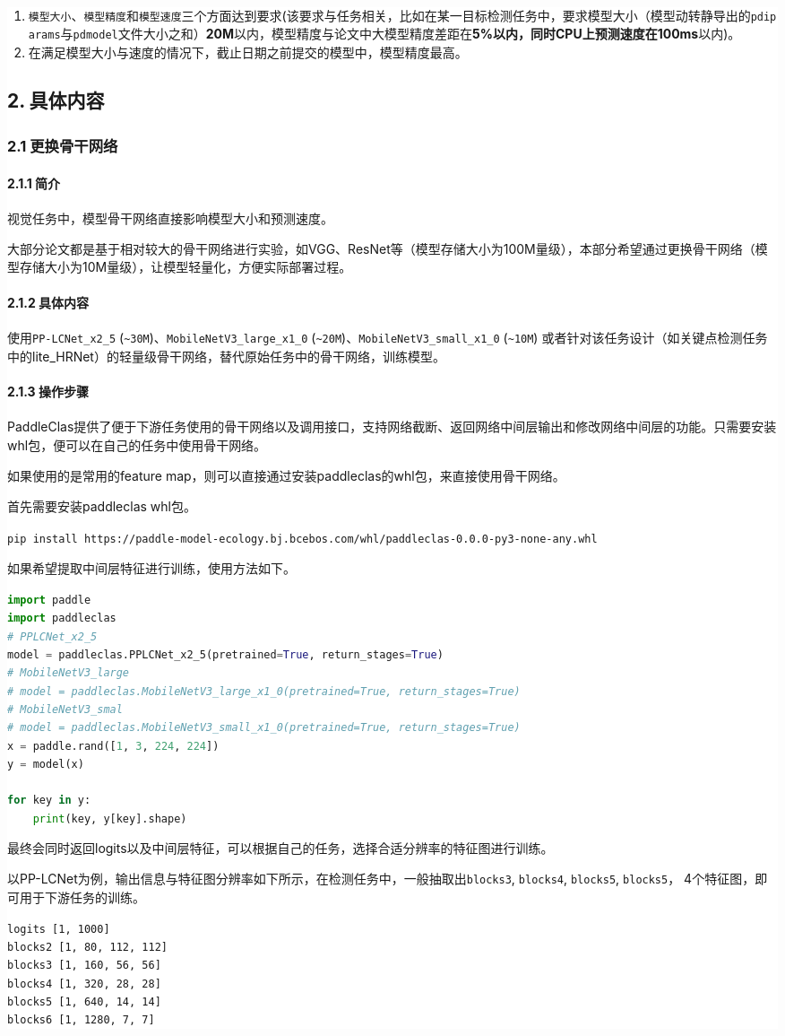 1. `模型大小`、`模型精度`和`模型速度`三个方面达到要求(该要求与任务相关，比如在某一目标检测任务中，要求模型大小（模型动转静导出的`pdiparams`与`pdmodel`文件大小之和）**20M**以内，模型精度与论文中大模型精度差距在**5%**以内，同时CPU上预测速度在**100ms**以内)。
2. 在满足模型大小与速度的情况下，截止日期之前提交的模型中，模型精度最高。


## 2. 具体内容

### 2.1 更换骨干网络

#### 2.1.1 简介

视觉任务中，模型骨干网络直接影响模型大小和预测速度。

大部分论文都是基于相对较大的骨干网络进行实验，如VGG、ResNet等（模型存储大小为100M量级），本部分希望通过更换骨干网络（模型存储大小为10M量级），让模型轻量化，方便实际部署过程。

#### 2.1.2 具体内容

使用`PP-LCNet_x2_5` (`~30M`)、`MobileNetV3_large_x1_0`  (`~20M`)、`MobileNetV3_small_x1_0` (`~10M`) 或者针对该任务设计（如关键点检测任务中的lite_HRNet）的轻量级骨干网络，替代原始任务中的骨干网络，训练模型。

#### 2.1.3 操作步骤

PaddleClas提供了便于下游任务使用的骨干网络以及调用接口，支持网络截断、返回网络中间层输出和修改网络中间层的功能。只需要安装whl包，便可以在自己的任务中使用骨干网络。

如果使用的是常用的feature map，则可以直接通过安装paddleclas的whl包，来直接使用骨干网络。

首先需要安装paddleclas whl包。

```bash
pip install https://paddle-model-ecology.bj.bcebos.com/whl/paddleclas-0.0.0-py3-none-any.whl
```

如果希望提取中间层特征进行训练，使用方法如下。

```python
import paddle
import paddleclas
# PPLCNet_x2_5
model = paddleclas.PPLCNet_x2_5(pretrained=True, return_stages=True)
# MobileNetV3_large
# model = paddleclas.MobileNetV3_large_x1_0(pretrained=True, return_stages=True)
# MobileNetV3_smal
# model = paddleclas.MobileNetV3_small_x1_0(pretrained=True, return_stages=True)
x = paddle.rand([1, 3, 224, 224])
y = model(x)

for key in y:
    print(key, y[key].shape)
```

最终会同时返回logits以及中间层特征，可以根据自己的任务，选择合适分辨率的特征图进行训练。

以PP-LCNet为例，输出信息与特征图分辨率如下所示，在检测任务中，一般抽取出`blocks3`,  `blocks4`,  `blocks5`,  `blocks5`， 4个特征图，即可用于下游任务的训练。

```
logits [1, 1000]
blocks2 [1, 80, 112, 112]
blocks3 [1, 160, 56, 56]
blocks4 [1, 320, 28, 28]
blocks5 [1, 640, 14, 14]
blocks6 [1, 1280, 7, 7]
```
